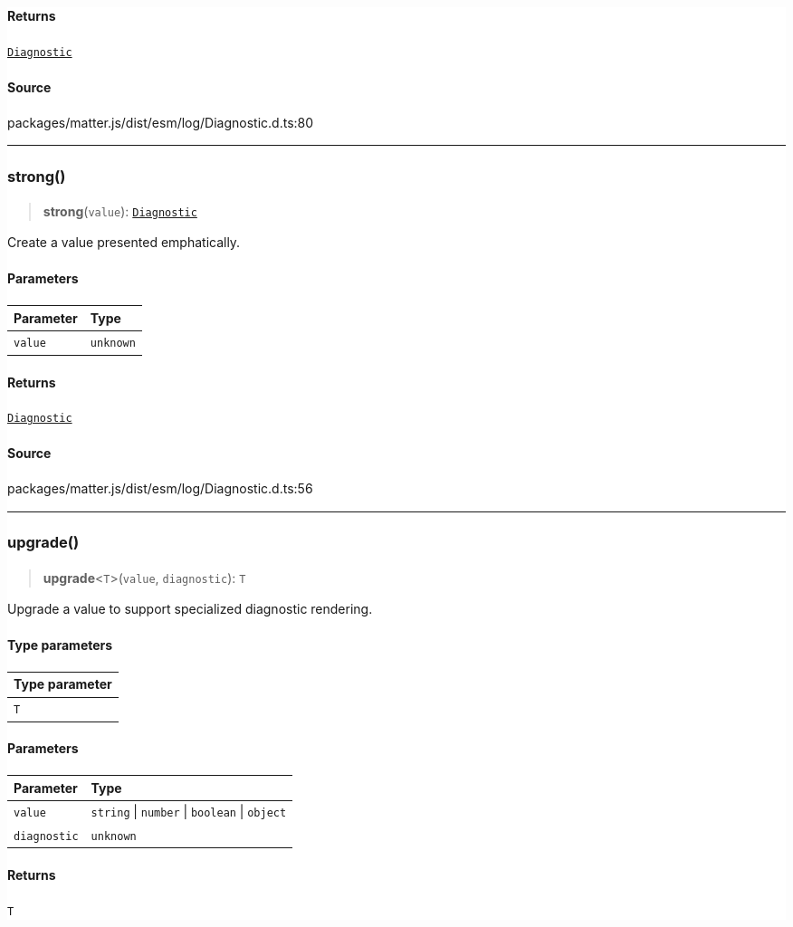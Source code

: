 #### Returns

[`Diagnostic`](../../interfaces/Diagnostic.md)

#### Source

packages/matter.js/dist/esm/log/Diagnostic.d.ts:80

***

### strong()

> **strong**(`value`): [`Diagnostic`](../../interfaces/Diagnostic.md)

Create a value presented emphatically.

#### Parameters

| Parameter | Type |
| :------ | :------ |
| `value` | `unknown` |

#### Returns

[`Diagnostic`](../../interfaces/Diagnostic.md)

#### Source

packages/matter.js/dist/esm/log/Diagnostic.d.ts:56

***

### upgrade()

> **upgrade**\<`T`\>(`value`, `diagnostic`): `T`

Upgrade a value to support specialized diagnostic rendering.

#### Type parameters

| Type parameter |
| :------ |
| `T` |

#### Parameters

| Parameter | Type |
| :------ | :------ |
| `value` | `string` \| `number` \| `boolean` \| `object` |
| `diagnostic` | `unknown` |

#### Returns

`T`
